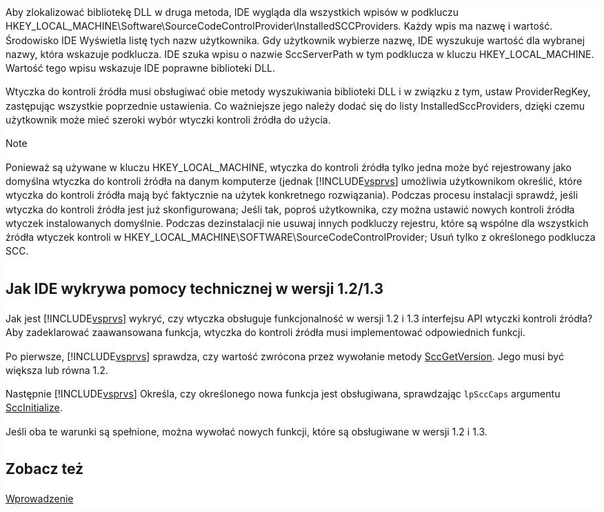  Aby zlokalizować bibliotekę DLL w druga metoda, IDE wygląda dla wszystkich wpisów w podkluczu HKEY_LOCAL_MACHINE\Software\SourceCodeControlProvider\InstalledSCCProviders<em>.</em> Każdy wpis ma nazwę i wartość. Środowisko IDE Wyświetla listę tych nazw użytkownika<em>.</em> Gdy użytkownik wybierze nazwę, IDE wyszukuje wartość dla wybranej nazwy, która wskazuje podklucza. IDE szuka wpisu o nazwie SccServerPath w tym podklucza w kluczu HKEY_LOCAL_MACHINE. Wartość tego wpisu wskazuje IDE poprawne biblioteki DLL.  
  
 Wtyczka do kontroli źródła musi obsługiwać obie metody wyszukiwania biblioteki DLL i w związku z tym, ustaw ProviderRegKey, zastępując wszystkie poprzednie ustawienia. Co ważniejsze jego należy dodać się do listy InstalledSccProviders, dzięki czemu użytkownik może mieć szeroki wybór wtyczki kontroli źródła do użycia.  
  
> [!NOTE]
>  Ponieważ są używane w kluczu HKEY_LOCAL_MACHINE, wtyczka do kontroli źródła tylko jedna może być rejestrowany jako domyślna wtyczka do kontroli źródła na danym komputerze (jednak [!INCLUDE[vsprvs](../../includes/vsprvs-md.md)] umożliwia użytkownikom określić, które wtyczka do kontroli źródła mają być faktycznie na użytek konkretnego rozwiązania). Podczas procesu instalacji sprawdź, jeśli wtyczka do kontroli źródła jest już skonfigurowana; Jeśli tak, poproś użytkownika, czy można ustawić nowych kontroli źródła wtyczek instalowanych domyślnie. Podczas dezinstalacji nie usuwaj innych podkluczy rejestru, które są wspólne dla wszystkich źródła wtyczek kontroli w HKEY_LOCAL_MACHINE\SOFTWARE\SourceCodeControlProvider; Usuń tylko z określonego podklucza SCC.  
  
## <a name="how-the-ide-detects-version-1213-support"></a>Jak IDE wykrywa pomocy technicznej w wersji 1.2/1.3  
 Jak jest [!INCLUDE[vsprvs](../../includes/vsprvs-md.md)] wykryć, czy wtyczka obsługuje funkcjonalność w wersji 1.2 i 1.3 interfejsu API wtyczki kontroli źródła? Aby zadeklarować zaawansowana funkcja, wtyczka do kontroli źródła musi implementować odpowiednich funkcji.  
  
 Po pierwsze, [!INCLUDE[vsprvs](../../includes/vsprvs-md.md)] sprawdza, czy wartość zwrócona przez wywołanie metody [SccGetVersion](../../extensibility/sccgetversion-function.md). Jego musi być większa lub równa 1.2.  
  
 Następnie [!INCLUDE[vsprvs](../../includes/vsprvs-md.md)] Określa, czy określonego nowa funkcja jest obsługiwana, sprawdzając `lpSccCaps` argumentu [SccInitialize](../../extensibility/sccinitialize-function.md).  
  
 Jeśli oba te warunki są spełnione, można wywołać nowych funkcji, które są obsługiwane w wersji 1.2 i 1.3.  
  
## <a name="see-also"></a>Zobacz też  
 [Wprowadzenie](../../extensibility/internals/getting-started-with-source-control-plug-ins.md)

